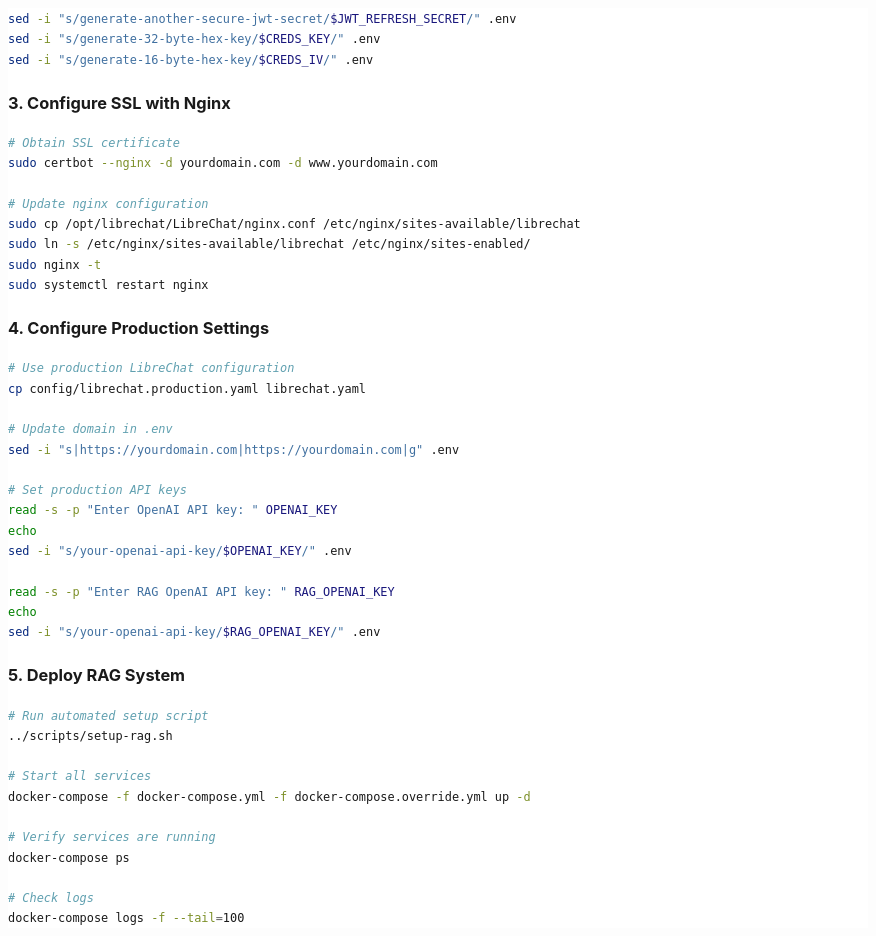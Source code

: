 ```bash
sed -i "s/generate-another-secure-jwt-secret/$JWT_REFRESH_SECRET/" .env
sed -i "s/generate-32-byte-hex-key/$CREDS_KEY/" .env
sed -i "s/generate-16-byte-hex-key/$CREDS_IV/" .env
```

### 3. Configure SSL with Nginx

```bash
# Obtain SSL certificate
sudo certbot --nginx -d yourdomain.com -d www.yourdomain.com

# Update nginx configuration
sudo cp /opt/librechat/LibreChat/nginx.conf /etc/nginx/sites-available/librechat
sudo ln -s /etc/nginx/sites-available/librechat /etc/nginx/sites-enabled/
sudo nginx -t
sudo systemctl restart nginx
```

### 4. Configure Production Settings

```bash
# Use production LibreChat configuration
cp config/librechat.production.yaml librechat.yaml

# Update domain in .env
sed -i "s|https://yourdomain.com|https://yourdomain.com|g" .env

# Set production API keys
read -s -p "Enter OpenAI API key: " OPENAI_KEY
echo
sed -i "s/your-openai-api-key/$OPENAI_KEY/" .env

read -s -p "Enter RAG OpenAI API key: " RAG_OPENAI_KEY
echo
sed -i "s/your-openai-api-key/$RAG_OPENAI_KEY/" .env
```

### 5. Deploy RAG System

```bash
# Run automated setup script
../scripts/setup-rag.sh

# Start all services
docker-compose -f docker-compose.yml -f docker-compose.override.yml up -d

# Verify services are running
docker-compose ps

# Check logs
docker-compose logs -f --tail=100
```

